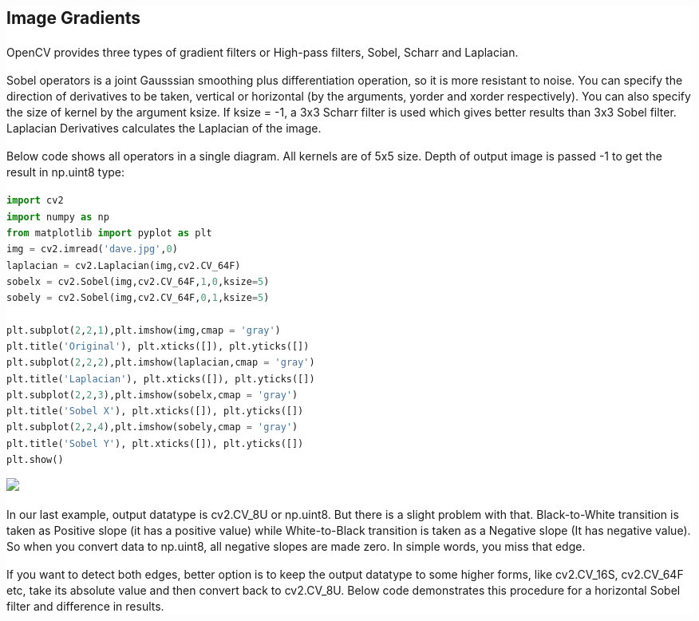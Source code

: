 ## Image Gradients
OpenCV provides three types of gradient filters or High-pass filters, Sobel, Scharr and Laplacian.

Sobel operators is a joint Gausssian smoothing plus differentiation operation, so it is more resistant to noise. You
can specify the direction of derivatives to be taken, vertical or horizontal (by the arguments, yorder and xorder
respectively). You can also specify the size of kernel by the argument ksize. If ksize = -1, a 3x3 Scharr filter is used
which gives better results than 3x3 Sobel filter. Laplacian Derivatives calculates the Laplacian of the image.

Below code shows all operators in a single diagram. All kernels are of 5x5 size. Depth of output image is passed -1 to
get the result in np.uint8 type:


```python
import cv2
import numpy as np
from matplotlib import pyplot as plt
img = cv2.imread('dave.jpg',0)
laplacian = cv2.Laplacian(img,cv2.CV_64F)
sobelx = cv2.Sobel(img,cv2.CV_64F,1,0,ksize=5)
sobely = cv2.Sobel(img,cv2.CV_64F,0,1,ksize=5)

plt.subplot(2,2,1),plt.imshow(img,cmap = 'gray')
plt.title('Original'), plt.xticks([]), plt.yticks([])
plt.subplot(2,2,2),plt.imshow(laplacian,cmap = 'gray')
plt.title('Laplacian'), plt.xticks([]), plt.yticks([])
plt.subplot(2,2,3),plt.imshow(sobelx,cmap = 'gray')
plt.title('Sobel X'), plt.xticks([]), plt.yticks([])
plt.subplot(2,2,4),plt.imshow(sobely,cmap = 'gray')
plt.title('Sobel Y'), plt.xticks([]), plt.yticks([])
plt.show()
```

<img src="images/grad.png">

In our last example, output datatype is cv2.CV_8U or np.uint8. But there is a slight problem with that. Black-to-White
transition is taken as Positive slope (it has a positive value) while White-to-Black transition is taken as a Negative slope
(It has negative value). So when you convert data to np.uint8, all negative slopes are made zero. In simple words, you
miss that edge.

If you want to detect both edges, better option is to keep the output datatype to some higher forms, like cv2.CV_16S,
cv2.CV_64F etc, take its absolute value and then convert back to cv2.CV_8U. Below code demonstrates this procedure
for a horizontal Sobel filter and difference in results.
